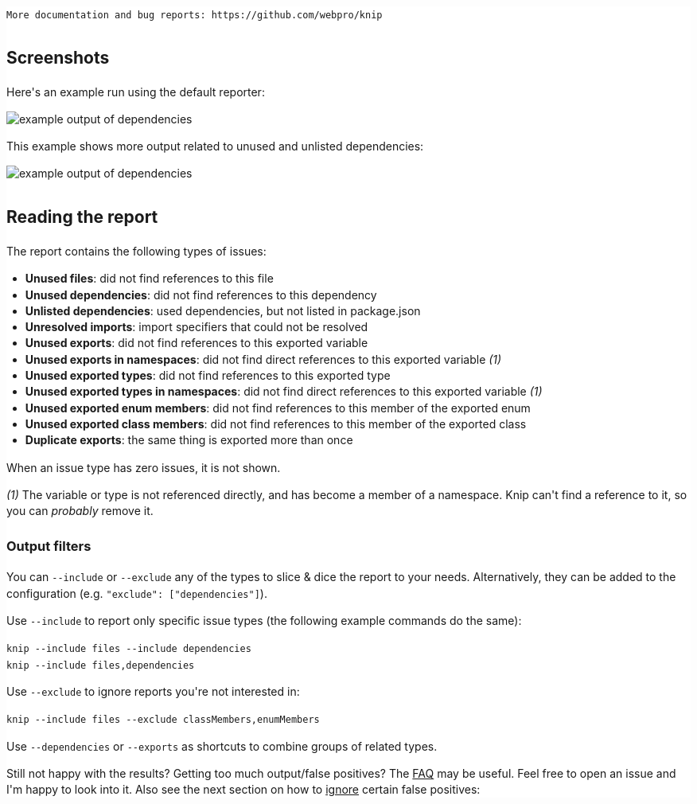    More documentation and bug reports: https://github.com/webpro/knip

## Screenshots

Here's an example run using the default reporter:

<img src="./assets/screenshot-basic.png" alt="example output of dependencies" width="578">

This example shows more output related to unused and unlisted dependencies:

<img src="./assets/screenshot-dependencies.png" alt="example output of dependencies" width="578">

## Reading the report

The report contains the following types of issues:

- **Unused files**: did not find references to this file
- **Unused dependencies**: did not find references to this dependency
- **Unlisted dependencies**: used dependencies, but not listed in package.json
- **Unresolved imports**: import specifiers that could not be resolved
- **Unused exports**: did not find references to this exported variable
- **Unused exports in namespaces**: did not find direct references to this exported variable _(1)_
- **Unused exported types**: did not find references to this exported type
- **Unused exported types in namespaces**: did not find direct references to this exported variable _(1)_
- **Unused exported enum members**: did not find references to this member of the exported enum
- **Unused exported class members**: did not find references to this member of the exported class
- **Duplicate exports**: the same thing is exported more than once

When an issue type has zero issues, it is not shown.

_(1)_ The variable or type is not referenced directly, and has become a member of a namespace. Knip can't find a
reference to it, so you can _probably_ remove it.

### Output filters

You can `--include` or `--exclude` any of the types to slice & dice the report to your needs. Alternatively, they can be
added to the configuration (e.g. `"exclude": ["dependencies"]`).

Use `--include` to report only specific issue types (the following example commands do the same):

    knip --include files --include dependencies
    knip --include files,dependencies

Use `--exclude` to ignore reports you're not interested in:

    knip --include files --exclude classMembers,enumMembers

Use `--dependencies` or `--exports` as shortcuts to combine groups of related types.

Still not happy with the results? Getting too much output/false positives? The [FAQ][10] may be useful. Feel free to
open an issue and I'm happy to look into it. Also see the next section on how to [ignore][11] certain false positives:


[1]: #workspaces--monorepos
[2]: #plugins
[3]: #compilers
[4]: #reporters
[5]: #custom-reporters
[6]: https://labs.openai.com/s/xZQACaLepaKya0PRUPtIN5dC
[7]: ./assets/cow-with-orange-scissors-van-gogh-style.webp
[8]: https://github.com/webpro/knip/issues/73
[9]: https://github.com/webpro/knip/issues
[10]: #faq
[11]: #ignore
[12]: #config
[13]: ./docs/writing-a-plugin.md
[14]: ./docs/custom-reporters.md
[15]: #create-a-new-plugin
[16]: #public-exports
[17]: https://github.com/depcheck/depcheck
[18]: https://github.com/smeijer/unimported
[19]: https://github.com/pzavolinsky/ts-unused-exports
[20]: https://github.com/nadeesha/ts-prune
[21]: #production-mode
[plugin-ava]: ./src/plugins/ava
[plugin-babel]: ./src/plugins/babel
[plugin-capacitor]: ./src/plugins/capacitor
[plugin-changesets]: ./src/plugins/changesets
[plugin-commitlint]: ./src/plugins/commitlint
[plugin-cspell]: ./src/plugins/cspell
[plugin-cypress]: ./src/plugins/cypress
[plugin-eslint]: ./src/plugins/eslint
[plugin-gatsby]: ./src/plugins/gatsby
[plugin-github-actions]: ./src/plugins/github-actions
[plugin-husky]: ./src/plugins/husky
[plugin-jest]: ./src/plugins/jest
[plugin-lefthook]: ./src/plugins/lefthook
[plugin-lint-staged]: ./src/plugins/lint-staged
[plugin-markdownlint]: ./src/plugins/markdownlint
[plugin-mocha]: ./src/plugins/mocha
[plugin-next]: ./src/plugins/next
[plugin-npm-package-json-lint]: ./src/plugins/npm-package-json-lint
[plugin-nx]: ./src/plugins/nx
[plugin-nyc]: ./src/plugins/nyc
[plugin-playwright]: ./src/plugins/playwright
[plugin-postcss]: ./src/plugins/postcss
[plugin-prettier]: ./src/plugins/prettier
[plugin-release-it]: ./src/plugins/release-it
[plugin-remark]: ./src/plugins/remark
[plugin-remix]: ./src/plugins/remix
[plugin-rollup]: ./src/plugins/rollup
[plugin-semantic-release]: ./src/plugins/semantic-release
[plugin-sentry]: ./src/plugins/sentry
[plugin-storybook]: ./src/plugins/storybook
[plugin-stryker]: ./src/plugins/stryker
[plugin-svelte]: ./src/plugins/svelte
[plugin-typedoc]: ./src/plugins/typedoc
[plugin-typescript]: ./src/plugins/typescript
[plugin-vitest]: ./src/plugins/vitest
[plugin-webpack]: ./src/plugins/webpack